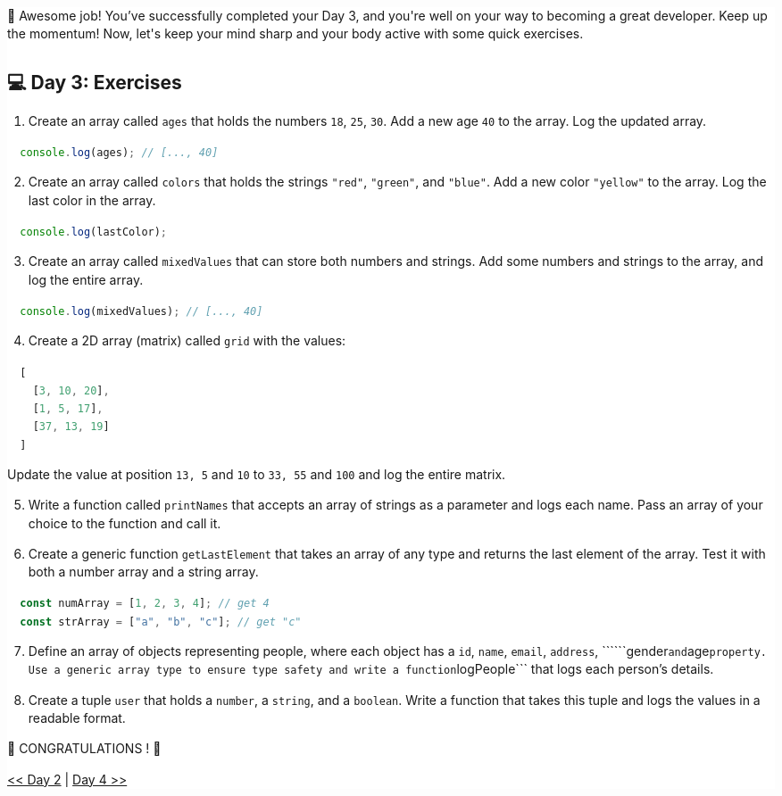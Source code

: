 ```ts
```

🌟 Awesome job! You’ve successfully completed your Day 3, and you're well on your way to becoming a great developer. Keep up the momentum! Now, let's keep your mind sharp and your body active with some quick exercises.

## 💻 Day 3: Exercises

1. Create an array called ```ages``` that holds the numbers ```18```, ```25```, ```30```. Add a new age ```40``` to the array. Log the updated array.

```ts
  console.log(ages); // [..., 40]
```

2. Create an array called ```colors``` that holds the strings ```"red"```, ```"green"```, and ```"blue"```. Add a new color ```"yellow"``` to the array. Log the last color in the array. 

```ts
  console.log(lastColor); 
```

3. Create an array called ```mixedValues``` that can store both numbers and strings. Add some numbers and strings to the array, and log the entire array.

```ts
  console.log(mixedValues); // [..., 40]
```

4. Create a 2D array (matrix) called ```grid``` with the values:

```ts 
  [
    [3, 10, 20],
    [1, 5, 17],
    [37, 13, 19]
  ]
```

Update the value at position ```13, 5``` and ```10``` to ```33, 55``` and ```100``` and log the entire matrix.

5. Write a function called ```printNames``` that accepts an array of strings as a parameter and logs each name. Pass an array of your choice to the function and call it.


6. Create a generic function ```getLastElement``` that takes an array of any type and returns the last element of the array. Test it with both a number array and a string array.

```ts 
  const numArray = [1, 2, 3, 4]; // get 4
  const strArray = ["a", "b", "c"]; // get "c"
```

7. Define an array of objects representing people, where each object has a ```id```, ```name```, ```email```, ```address```, ``````gender``` and ```age``` property. Use a generic array type to ensure type safety and write a function ```logPeople``` that logs each person’s details.

8. Create a tuple ```user``` that holds a ```number```, a ```string```, and a ```boolean```. Write a function that takes this tuple and logs the values in a readable format.

🎉 CONGRATULATIONS ! 🎉

[<< Day 2](../Day2_Types/Day2.md) | [Day 4 >>](../Day4_Tuple/Day4.md)